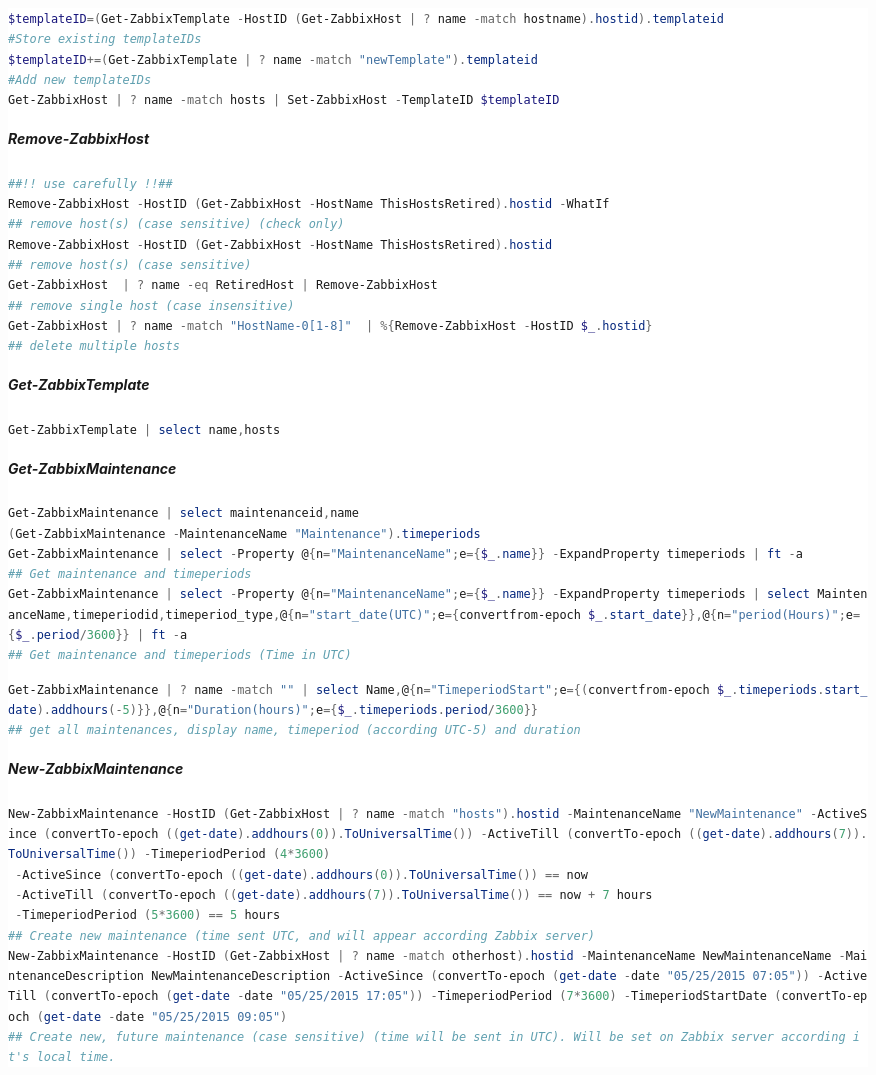 ```powershell
$templateID=(Get-ZabbixTemplate -HostID (Get-ZabbixHost | ? name -match hostname).hostid).templateid
#Store existing templateIDs
$templateID+=(Get-ZabbixTemplate | ? name -match "newTemplate").templateid
#Add new templateIDs
Get-ZabbixHost | ? name -match hosts | Set-ZabbixHost -TemplateID $templateID 
```



##### Remove-ZabbixHost
```powershell
##!! use carefully !!##
Remove-ZabbixHost -HostID (Get-ZabbixHost -HostName ThisHostsRetired).hostid -WhatIf
## remove host(s) (case sensitive) (check only)
Remove-ZabbixHost -HostID (Get-ZabbixHost -HostName ThisHostsRetired).hostid
## remove host(s) (case sensitive)
Get-ZabbixHost  | ? name -eq RetiredHost | Remove-ZabbixHost
## remove single host (case insensitive)
Get-ZabbixHost | ? name -match "HostName-0[1-8]"  | %{Remove-ZabbixHost -HostID $_.hostid}
## delete multiple hosts
```

##### Get-ZabbixTemplate
```powershell
Get-ZabbixTemplate | select name,hosts
```

##### Get-ZabbixMaintenance
```powershell
Get-ZabbixMaintenance | select maintenanceid,name
(Get-ZabbixMaintenance -MaintenanceName "Maintenance").timeperiods
Get-ZabbixMaintenance | select -Property @{n="MaintenanceName";e={$_.name}} -ExpandProperty timeperiods | ft -a
## Get maintenance and timeperiods
Get-ZabbixMaintenance | select -Property @{n="MaintenanceName";e={$_.name}} -ExpandProperty timeperiods | select MaintenanceName,timeperiodid,timeperiod_type,@{n="start_date(UTC)";e={convertfrom-epoch $_.start_date}},@{n="period(Hours)";e={$_.period/3600}} | ft -a
## Get maintenance and timeperiods (Time in UTC)
```
```powershell
Get-ZabbixMaintenance | ? name -match "" | select Name,@{n="TimeperiodStart";e={(convertfrom-epoch $_.timeperiods.start_date).addhours(-5)}},@{n="Duration(hours)";e={$_.timeperiods.period/3600}}
## get all maintenances, display name, timeperiod (according UTC-5) and duration
```

##### New-ZabbixMaintenance
```powershell
New-ZabbixMaintenance -HostID (Get-ZabbixHost | ? name -match "hosts").hostid -MaintenanceName "NewMaintenance" -ActiveSince (convertTo-epoch ((get-date).addhours(0)).ToUniversalTime()) -ActiveTill (convertTo-epoch ((get-date).addhours(7)).ToUniversalTime()) -TimeperiodPeriod (4*3600)
 -ActiveSince (convertTo-epoch ((get-date).addhours(0)).ToUniversalTime()) == now
 -ActiveTill (convertTo-epoch ((get-date).addhours(7)).ToUniversalTime()) == now + 7 hours
 -TimeperiodPeriod (5*3600) == 5 hours
## Create new maintenance (time sent UTC, and will appear according Zabbix server)
New-ZabbixMaintenance -HostID (Get-ZabbixHost | ? name -match otherhost).hostid -MaintenanceName NewMaintenanceName -MaintenanceDescription NewMaintenanceDescription -ActiveSince (convertTo-epoch (get-date -date "05/25/2015 07:05")) -ActiveTill (convertTo-epoch (get-date -date "05/25/2015 17:05")) -TimeperiodPeriod (7*3600) -TimeperiodStartDate (convertTo-epoch (get-date -date "05/25/2015 09:05")
## Create new, future maintenance (case sensitive) (time will be sent in UTC). Will be set on Zabbix server according it's local time.
```

